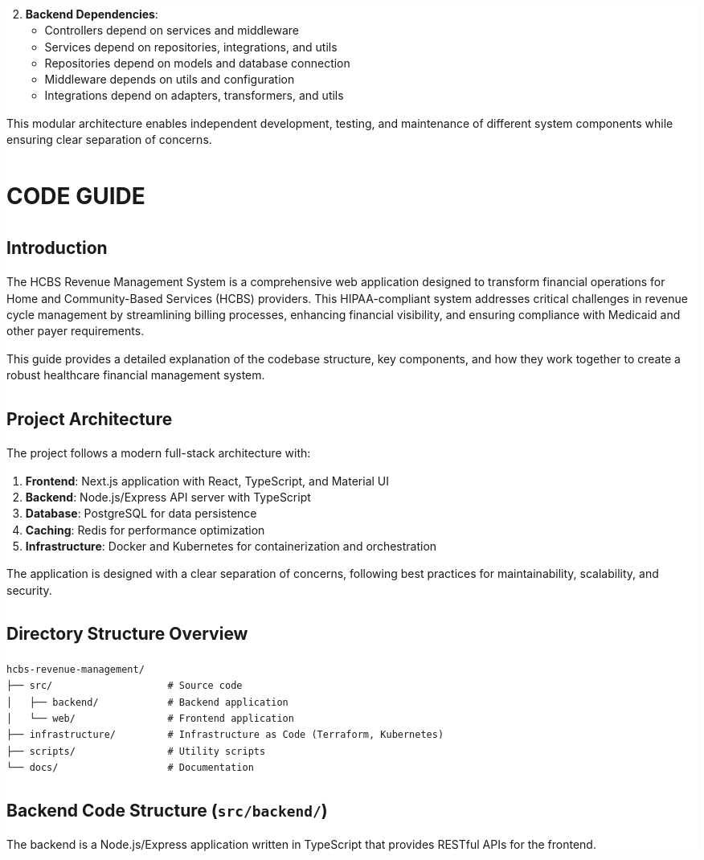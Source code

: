2. **Backend Dependencies**:
   - Controllers depend on services and middleware
   - Services depend on repositories, integrations, and utils
   - Repositories depend on models and database connection
   - Middleware depends on utils and configuration
   - Integrations depend on adapters, transformers, and utils

This modular architecture enables independent development, testing, and maintenance of different system components while ensuring clear separation of concerns.

# CODE GUIDE

## Introduction

The HCBS Revenue Management System is a comprehensive web application designed to transform financial operations for Home and Community-Based Services (HCBS) providers. This HIPAA-compliant system addresses critical challenges in revenue cycle management by streamlining billing processes, enhancing financial visibility, and ensuring compliance with Medicaid and other payer requirements.

This guide provides a detailed explanation of the codebase structure, key components, and how they work together to create a robust healthcare financial management system.

## Project Architecture

The project follows a modern full-stack architecture with:

1. **Frontend**: Next.js application with React, TypeScript, and Material UI
2. **Backend**: Node.js/Express API server with TypeScript
3. **Database**: PostgreSQL for data persistence
4. **Caching**: Redis for performance optimization
5. **Infrastructure**: Docker and Kubernetes for containerization and orchestration

The application is designed with a clear separation of concerns, following best practices for maintainability, scalability, and security.

## Directory Structure Overview

```
hcbs-revenue-management/
├── src/                    # Source code
│   ├── backend/            # Backend application
│   └── web/                # Frontend application
├── infrastructure/         # Infrastructure as Code (Terraform, Kubernetes)
├── scripts/                # Utility scripts
└── docs/                   # Documentation
```

## Backend Code Structure (`src/backend/`)

The backend is a Node.js/Express application written in TypeScript that provides RESTful APIs for the frontend.
